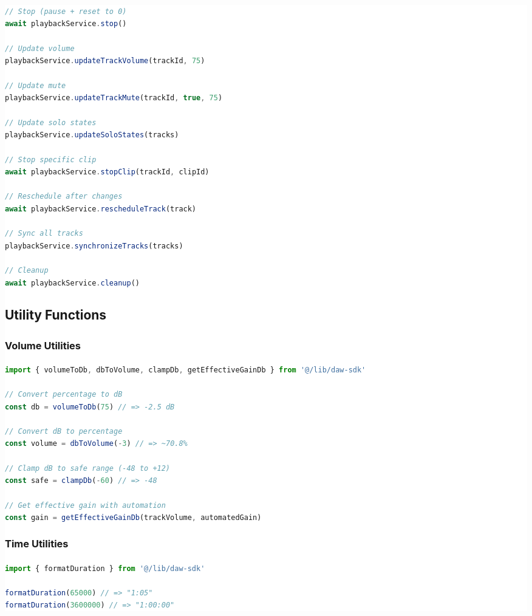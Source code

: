 ```typescript
// Stop (pause + reset to 0)
await playbackService.stop()

// Update volume
playbackService.updateTrackVolume(trackId, 75)

// Update mute
playbackService.updateTrackMute(trackId, true, 75)

// Update solo states
playbackService.updateSoloStates(tracks)

// Stop specific clip
await playbackService.stopClip(trackId, clipId)

// Reschedule after changes
await playbackService.rescheduleTrack(track)

// Sync all tracks
playbackService.synchronizeTracks(tracks)

// Cleanup
await playbackService.cleanup()
```

## Utility Functions

### Volume Utilities

```typescript
import { volumeToDb, dbToVolume, clampDb, getEffectiveGainDb } from '@/lib/daw-sdk'

// Convert percentage to dB
const db = volumeToDb(75) // => -2.5 dB

// Convert dB to percentage
const volume = dbToVolume(-3) // => ~70.8%

// Clamp dB to safe range (-48 to +12)
const safe = clampDb(-60) // => -48

// Get effective gain with automation
const gain = getEffectiveGainDb(trackVolume, automatedGain)
```

### Time Utilities

```typescript
import { formatDuration } from '@/lib/daw-sdk'

formatDuration(65000) // => "1:05"
formatDuration(3600000) // => "1:00:00"
```
